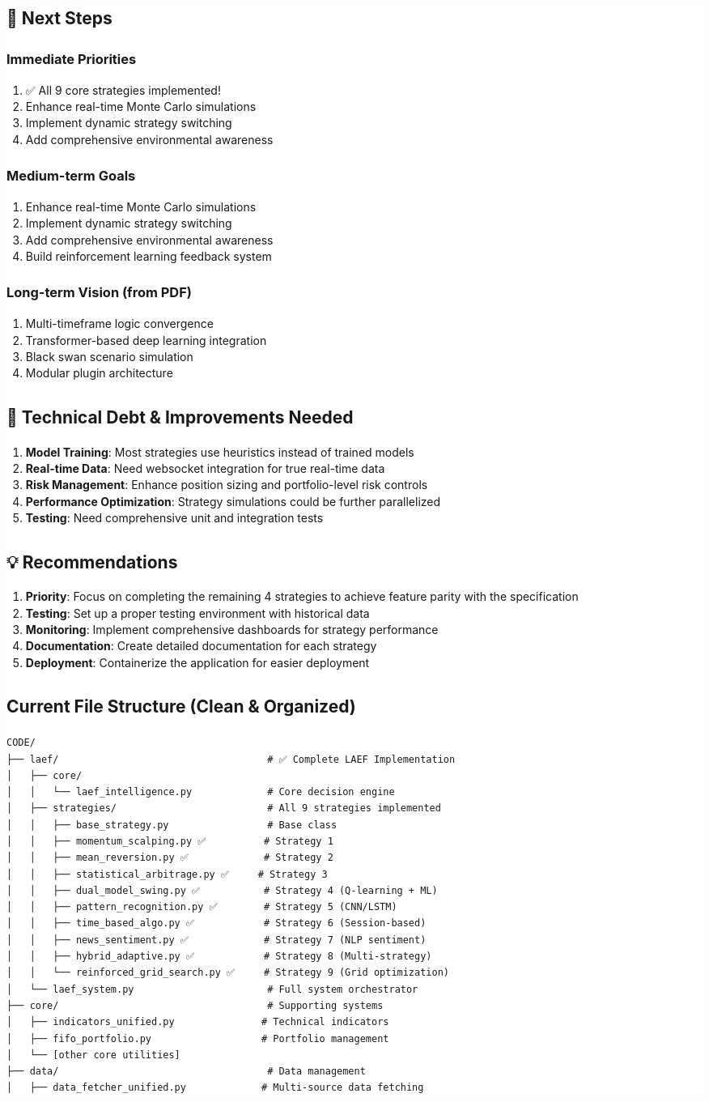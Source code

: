 ## 🚀 Next Steps

### Immediate Priorities
1. ✅ All 9 core strategies implemented!
2. Enhance real-time Monte Carlo simulations
3. Implement dynamic strategy switching
4. Add comprehensive environmental awareness

### Medium-term Goals
1. Enhance real-time Monte Carlo simulations
2. Implement dynamic strategy switching
3. Add comprehensive environmental awareness
4. Build reinforcement learning feedback system

### Long-term Vision (from PDF)
1. Multi-timeframe logic convergence
2. Transformer-based deep learning integration
3. Black swan scenario simulation
4. Modular plugin architecture

## 🔧 Technical Debt & Improvements Needed

1. **Model Training**: Most strategies use heuristics instead of trained models
2. **Real-time Data**: Need websocket integration for true real-time data
3. **Risk Management**: Enhance position sizing and portfolio-level risk controls
4. **Performance Optimization**: Strategy simulations could be further parallelized
5. **Testing**: Need comprehensive unit and integration tests

## 💡 Recommendations

1. **Priority**: Focus on completing the remaining 4 strategies to achieve feature parity with the specification
2. **Testing**: Set up a proper testing environment with historical data
3. **Monitoring**: Implement comprehensive dashboards for strategy performance
4. **Documentation**: Create detailed documentation for each strategy
5. **Deployment**: Containerize the application for easier deployment

## Current File Structure (Clean & Organized)
```
CODE/
├── laef/                                    # ✅ Complete LAEF Implementation
│   ├── core/
│   │   └── laef_intelligence.py             # Core decision engine
│   ├── strategies/                          # All 9 strategies implemented
│   │   ├── base_strategy.py                 # Base class
│   │   ├── momentum_scalping.py ✅          # Strategy 1
│   │   ├── mean_reversion.py ✅             # Strategy 2
│   │   ├── statistical_arbitrage.py ✅     # Strategy 3
│   │   ├── dual_model_swing.py ✅           # Strategy 4 (Q-learning + ML)
│   │   ├── pattern_recognition.py ✅        # Strategy 5 (CNN/LSTM)
│   │   ├── time_based_algo.py ✅            # Strategy 6 (Session-based)
│   │   ├── news_sentiment.py ✅             # Strategy 7 (NLP sentiment)
│   │   ├── hybrid_adaptive.py ✅            # Strategy 8 (Multi-strategy)
│   │   └── reinforced_grid_search.py ✅     # Strategy 9 (Grid optimization)
│   └── laef_system.py                       # Full system orchestrator
├── core/                                    # Supporting systems
│   ├── indicators_unified.py               # Technical indicators
│   ├── fifo_portfolio.py                   # Portfolio management
│   └── [other core utilities]
├── data/                                    # Data management
│   ├── data_fetcher_unified.py             # Multi-source data fetching
```